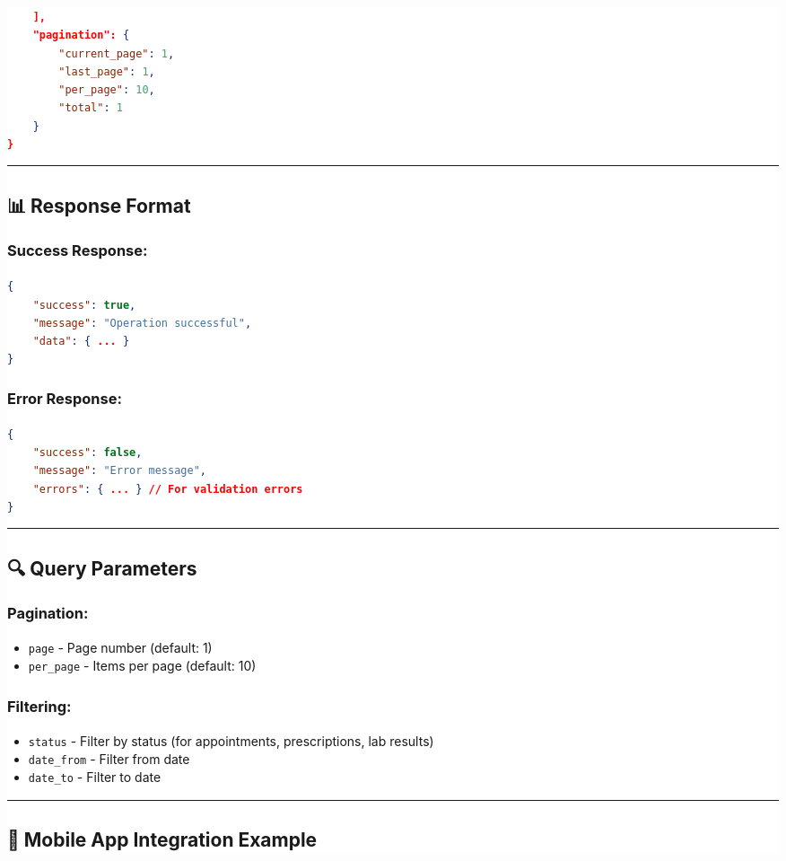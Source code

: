 ```json
    ],
    "pagination": {
        "current_page": 1,
        "last_page": 1,
        "per_page": 10,
        "total": 1
    }
}
```

---

## 📊 **Response Format**

### **Success Response:**
```json
{
    "success": true,
    "message": "Operation successful",
    "data": { ... }
}
```

### **Error Response:**
```json
{
    "success": false,
    "message": "Error message",
    "errors": { ... } // For validation errors
}
```

---

## 🔍 **Query Parameters**

### **Pagination:**
- `page` - Page number (default: 1)
- `per_page` - Items per page (default: 10)

### **Filtering:**
- `status` - Filter by status (for appointments, prescriptions, lab results)
- `date_from` - Filter from date
- `date_to` - Filter to date

---

## 📱 **Mobile App Integration Example**
